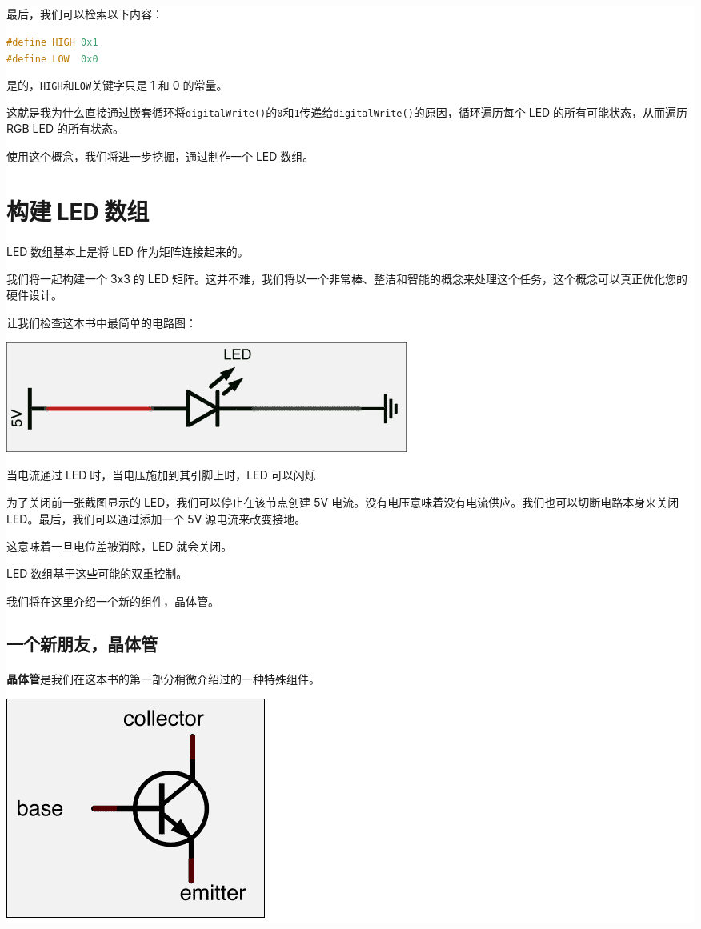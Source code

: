 最后，我们可以检索以下内容：

```cpp
#define HIGH 0x1
#define LOW  0x0
```

是的，`HIGH`和`LOW`关键字只是 1 和 0 的常量。

这就是我为什么直接通过嵌套循环将`digitalWrite()`的`0`和`1`传递给`digitalWrite()`的原因，循环遍历每个 LED 的所有可能状态，从而遍历 RGB LED 的所有状态。

使用这个概念，我们将进一步挖掘，通过制作一个 LED 数组。

# 构建 LED 数组

LED 数组基本上是将 LED 作为矩阵连接起来的。

我们将一起构建一个 3x3 的 LED 矩阵。这并不难，我们将以一个非常棒、整洁和智能的概念来处理这个任务，这个概念可以真正优化您的硬件设计。

让我们检查这本书中最简单的电路图：

![构建 LED 数组](img/7584_08_018.jpg)

当电流通过 LED 时，当电压施加到其引脚上时，LED 可以闪烁

为了关闭前一张截图显示的 LED，我们可以停止在该节点创建 5V 电流。没有电压意味着没有电流供应。我们也可以切断电路本身来关闭 LED。最后，我们可以通过添加一个 5V 源电流来改变接地。

这意味着一旦电位差被消除，LED 就会关闭。

LED 数组基于这些可能的双重控制。

我们将在这里介绍一个新的组件，晶体管。

## 一个新朋友，晶体管

**晶体管**是我们在这本书的第一部分稍微介绍过的一种特殊组件。

![名为晶体管的新朋友](img/7584_08_019.jpg)
